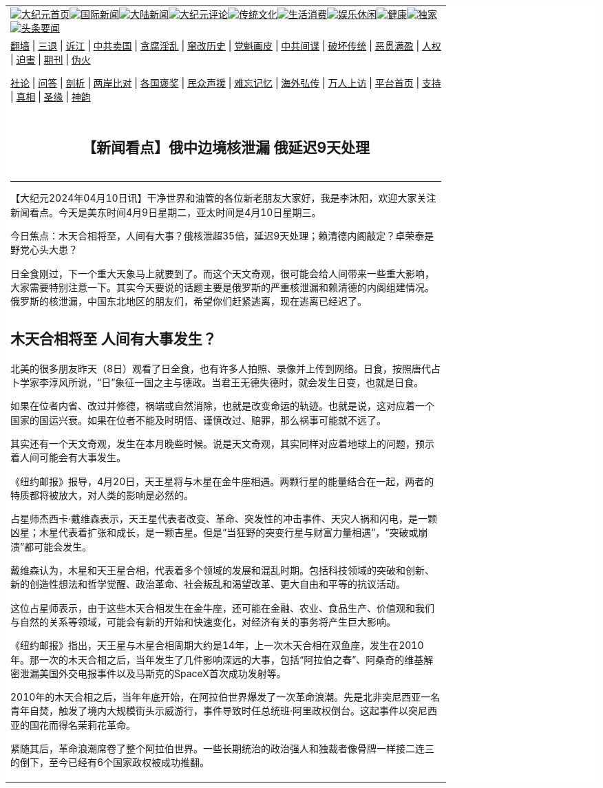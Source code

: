 <a name="1" id="1" target="_blank"></a><span id="1"></span>
<table align=center border="0"><tr><td colspan="2" VALIGN=TOP><a href="https://github.com/19920513/djy/blob/master/gb/nf1351518.md#1"><img src="https://raw.githubusercontent.com/19920513/www/master/t/djy/1.jpg" title="大纪元首页" alt="大纪元首页"></a><a href="https://github.com/19920513/djy/blob/master/gb/n24hr.md#1"><img src="https://raw.githubusercontent.com/19920513/www/master/t/djy/3.jpg" title="国际新闻" alt="国际新闻"></a><a href="https://github.com/19920513/djy/blob/master/gb/nsc413.md#1"><img src="https://raw.githubusercontent.com/19920513/www/master/t/djy/4.jpg" title="大陆新闻" alt="大陆新闻"></a><a href="https://github.com/19920513/djy/blob/master/gb/news392.md#1"><img src="https://raw.githubusercontent.com/19920513/www/master/t/djy/5.jpg" title="大纪元评论" alt="大纪元评论"></a><a href="https://github.com/19920513/djy/blob/master/gb/news2007.md#1"><img src="https://raw.githubusercontent.com/19920513/www/master/t/djy/6.jpg" title="传统文化" alt="传统文化"></a><a href="https://github.com/19920513/djy/blob/master/gb/news2008.md#1"><img src="https://raw.githubusercontent.com/19920513/www/master/t/djy/7.jpg" title="生活消费" alt="生活消费"></a><a href="https://github.com/19920513/djy/blob/master/gb/ncyule.md#1"><img src="https://raw.githubusercontent.com/19920513/www/master/t/djy/8.jpg" title="娱乐休闲" alt="娱乐休闲"></a><a href="https://github.com/19920513/djy/blob/master/gb/nsc1002.md#1"><img src="https://raw.githubusercontent.com/19920513/www/master/t/djy/9.jpg" title="健康" alt="健康"></a><a href="https://github.com/19920513/djy/blob/master/gb/nf6092.md#1"><img src="https://raw.githubusercontent.com/19920513/www/master/t/djy/10a.jpg" title="独家" alt="独家"></a><a href="https://github.com/19920513/djy/blob/master/gb/nf4514.md#1"><img src="https://raw.githubusercontent.com/19920513/www/master/t/djy/12a.jpg" title="头条要闻" alt="头条要闻"></a></td></tr>
<tr><td colspan="2" VALIGN=TOP><a target="_blank" href="https://github.com/19920513/www/blob/master/README.md?zsrh#1">翻墙</a> | <a target="_blank" href="https://github.com/19920513/djy/blob/master/gb/nf5657.md#1">三退</a> | <a target="_blank" href="https://github.com/19920513/djy/blob/master/gb/nf6124.md#1">诉江</a> | <a target="_blank" href="https://github.com/19920513/djy/blob/master/gb/nf1176117.md#1">中共卖国</a> | <a target="_blank" href="https://github.com/19920513/djy/blob/master/gb/nf5773.md#1">贪腐淫乱</a> | <a target="_blank" href="https://github.com/19920513/djy/blob/master/gb/nf1176115.md#1">窜改历史</a> | <a target="_blank" href="https://github.com/19920513/djy/blob/master/gb/nf1176107.md#1">党魁画皮</a> | <a target="_blank" href="https://github.com/19920513/djy/blob/master/gb/nf1320400.md#1">中共间谍</a> | <a target="_blank" href="https://github.com/19920513/djy/blob/master/gb/nf1176114.md#1">破坏传统</a> | <a target="_blank" href="https://github.com/19920513/ntdtv/blob/master/gb/prog447_1.md#1">恶贯满盈</a> | <a target="_blank" href="https://github.com/19920513/djy/blob/master/gb/ncid278.md#1">人权</a> | <a target="_blank" href="https://github.com/19920513/djy/blob/master/gb/nf1176111.md#1">迫害</a> | <a target="_blank" href="https://gitlab.com/szzdlab/mh-qikan/blob/master/README.md#1">期刊</a> | <a target="_blank" href="https://github.com/19920513/djy/blob/master/gb/nf5562.md#1">伪火</a></p><p><a target="_blank" href="https://github.com/19920513/djy/blob/master/gb/9p.md#1">社论</a> | <a target="_blank" href="https://github.com/19920513/djy/blob/master/gb/nf4378.md#1">问答</a> | <a target="_blank" href="https://github.com/19920513/djy/blob/master/gb/nf5792.md#1">剖析</a> | <a target="_blank" href="https://github.com/19920513/djy/blob/master/gb/nf5735.md#1">两岸比对</a> | <a target="_blank" href="https://github.com/19920513/djy/blob/master/gb/nf6119.md#1">各国褒奖</a> | <a target="_blank" href="https://github.com/19920513/djy/blob/master/gb/nf6120.md#1">民众声援</a> | <a target="_blank" href="https://github.com/19920513/djy/blob/master/gb/nf1188594.md#1">难忘记忆</a> | <a target="_blank" href="https://github.com/19920513/djy/blob/master/gb/nf3180.md#1">海外弘传</a> | <a target="_blank" href="https://github.com/19920513/djy/blob/master/gb/nf5410.md#1">万人上访</a> | <a target="_blank" href="https://github.com/19920513/www/blob/master/README.md?zsrh#1">平台首页</a> | <a target="_blank" href="https://github.com/19920513/djy/blob/master/gb/nf4386.md#1">支持</a> | <a target="_blank" href="https://github.com/19920513/djy/blob/master/gb/nf4389.md#1">真相</a> | <a target="_blank" href="https://github.com/19920513/djy/blob/master/gb/nf5790.md#1">圣缘</a> | <a target="_blank" href="https://github.com/19920513/djy/blob/master/gb/nf4786.md#1">神韵</a></td></tr>
<tr><td VALIGN=TOP width="626"><h2 align=center>【新闻看点】俄中边境核泄漏 俄延迟9天处理</h2>
<h6></h6>
<hr>
	<p>【大纪元2024年04月10日讯】干净世界和油管的各位新老朋友大家好，我是李沐阳，欢迎大家关注新闻看点。今天是美东时间4月9日星期二，亚太时间是4月10日星期三。</p>
<p>今日焦点：木天合相将至，人间有大事？俄核泄超35倍，延迟9天处理；赖清德内阁敲定？卓荣泰是野党心头大患？</p>
<p>日全食刚过，下一个重大天象马上就要到了。而这个天文奇观，很可能会给人间带来一些重大影响，大家需要特别注意一下。其实今天要说的话题主要是俄罗斯的严重核泄漏和赖清德的内阁组建情况。俄罗斯的核泄漏，中国东北地区的朋友们，希望你们赶紧逃离，现在逃离已经迟了。</p>
<h2>木天合相将至 人间有大事发生？</h2>
<p>北美的很多朋友昨天（8日）观看了日全食，也有许多人拍照、录像并上传到网络。日食，按照唐代占卜学家李淳风所说，“日”象征一国之主与德政。当君王无德失德时，就会发生日变，也就是日食。</p>
<p>如果在位者内省、改过并修德，祸端或自然消除，也就是改变命运的轨迹。也就是说，这对应着一个国家的国运兴衰。如果在位者不能及时明悟、谨慎改过、赔罪，那么祸事可能就不远了。</p>
<p>其实还有一个天文奇观，发生在本月晚些时候。说是天文奇观，其实同样对应着地球上的问题，预示着人间可能会有大事发生。</p>
<p>《纽约邮报》报导，4月20日，天王星将与木星在金牛座相遇。两颗行星的能量结合在一起，两者的特质都将被放大，对人类的影响是必然的。</p>
<p>占星师杰西卡·戴维森表示，天王星代表者改变、革命、突发性的冲击事件、天灾人祸和闪电，是一颗凶星；木星代表着扩张和成长，是一颗吉星。但是“当狂野的突变行星与财富力量相遇”，“突破或崩溃”都可能会发生。</p>
<p>戴维森认为，木星和天王星合相，代表着多个领域的发展和混乱时期。包括科技领域的突破和创新、新的创造性想法和哲学觉醒、政治革命、社会叛乱和渴望改革、更大自由和平等的抗议活动。</p>
<p>这位占星师表示，由于这些木天合相发生在金牛座，还可能在金融、农业、食品生产、价值观和我们与自然的关系等领域，可能会有新的开始和快速变化，对经济有关的事务将产生巨大影响。</p>
<p>《纽约邮报》指出，天王星与木星合相周期大约是14年，上一次木天合相在双鱼座，发生在2010年。那一次的木天合相之后，当年发生了几件影响深远的大事，包括“阿拉伯之春”、阿桑奇的维基解密泄漏美国外交电报事件以及马斯克的SpaceX首次成功发射等。</p>
<p>2010年的木天合相之后，当年年底开始，在阿拉伯世界爆发了一次革命浪潮。先是北非突尼西亚一名青年自焚，触发了境内大规模街头示威游行，事件导致时任总统班·阿里政权倒台。这起事件以突尼西亚的国花而得名茉莉花革命。</p>
<p>紧随其后，革命浪潮席卷了整个阿拉伯世界。一些长期统治的政治强人和独裁者像骨牌一样接二连三的倒下，至今已经有6个国家政权被成功推翻。</p>